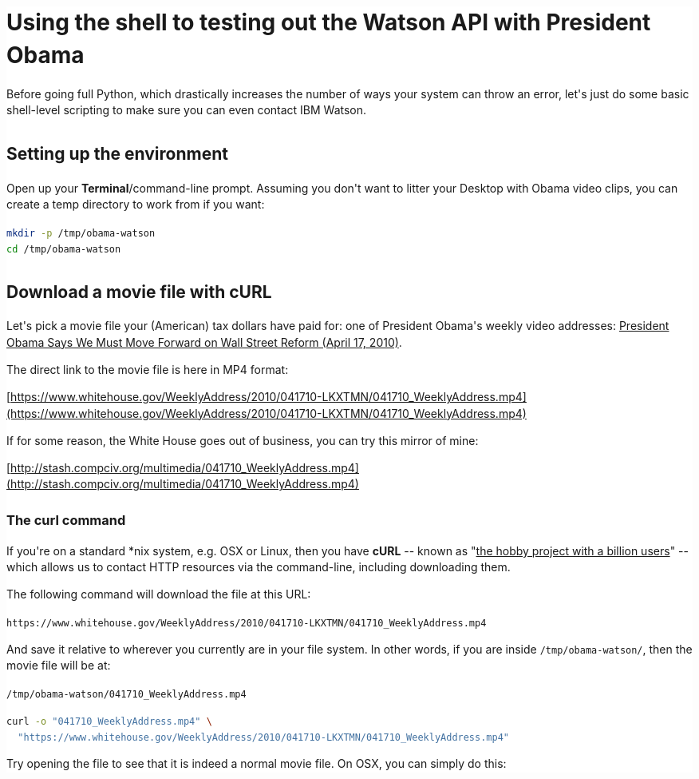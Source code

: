 # Using the shell to testing out the Watson API with President Obama

Before going full Python, which drastically increases the number of ways your system can throw an error, let's just do some basic shell-level scripting to make sure you can even contact IBM Watson.


## Setting up the environment

Open up your __Terminal__/command-line prompt. Assuming you don't want to litter your Desktop with Obama video clips, you can create a temp directory to work from if you want:



~~~sh
mkdir -p /tmp/obama-watson
cd /tmp/obama-watson
~~~

## Download a movie file with cURL

Let's pick a movie file your (American) tax dollars have paid for: one of President Obama's weekly video addresses: [President Obama Says We Must Move Forward on Wall Street Reform (April 17, 2010)](https://www.whitehouse.gov/the-press-office/weekly-address-president-obama-says-we-must-move-forward-wall-street-reform).

The direct link to the movie file is here in MP4 format:

[https://www.whitehouse.gov/WeeklyAddress/2010/041710-LKXTMN/041710_WeeklyAddress.mp4](https://www.whitehouse.gov/WeeklyAddress/2010/041710-LKXTMN/041710_WeeklyAddress.mp4)

If for some reason, the White House goes out of business, you can try this mirror of mine:

[http://stash.compciv.org/multimedia/041710_WeeklyAddress.mp4](http://stash.compciv.org/multimedia/041710_WeeklyAddress.mp4)

### The curl command

If you're on a standard *nix system, e.g. OSX or Linux, then you have __cURL__ -- known as "[the hobby project with a billion users](http://www.meetup.com/Google-Tech-Talk-Meetup/events/223765176/)" -- which allows us to contact HTTP resources via the command-line, including downloading them.

The following command will download the file at this URL:

    https://www.whitehouse.gov/WeeklyAddress/2010/041710-LKXTMN/041710_WeeklyAddress.mp4

And save it relative to wherever you currently are in your file system. In other words, if you are inside `/tmp/obama-watson/`, then the movie file will be at:

    /tmp/obama-watson/041710_WeeklyAddress.mp4

~~~sh
curl -o "041710_WeeklyAddress.mp4" \
  "https://www.whitehouse.gov/WeeklyAddress/2010/041710-LKXTMN/041710_WeeklyAddress.mp4"
~~~

Try opening the file to see that it is indeed a normal movie file. On OSX, you can simply do this:
